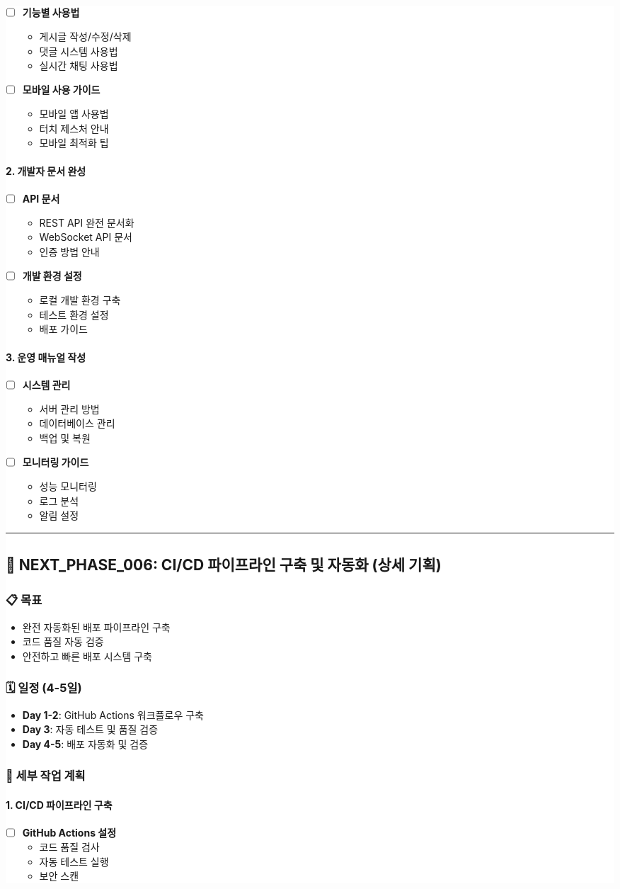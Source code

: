 - [ ] **기능별 사용법**
  - 게시글 작성/수정/삭제
  - 댓글 시스템 사용법
  - 실시간 채팅 사용법

- [ ] **모바일 사용 가이드**
  - 모바일 앱 사용법
  - 터치 제스처 안내
  - 모바일 최적화 팁

#### 2. 개발자 문서 완성
- [ ] **API 문서**
  - REST API 완전 문서화
  - WebSocket API 문서
  - 인증 방법 안내

- [ ] **개발 환경 설정**
  - 로컬 개발 환경 구축
  - 테스트 환경 설정
  - 배포 가이드

#### 3. 운영 매뉴얼 작성
- [ ] **시스템 관리**
  - 서버 관리 방법
  - 데이터베이스 관리
  - 백업 및 복원

- [ ] **모니터링 가이드**
  - 성능 모니터링
  - 로그 분석
  - 알림 설정

---

## 🎯 NEXT_PHASE_006: CI/CD 파이프라인 구축 및 자동화 (상세 기획)

### 📋 목표
- 완전 자동화된 배포 파이프라인 구축
- 코드 품질 자동 검증
- 안전하고 빠른 배포 시스템 구축

### 🗓️ 일정 (4-5일)
- **Day 1-2**: GitHub Actions 워크플로우 구축
- **Day 3**: 자동 테스트 및 품질 검증
- **Day 4-5**: 배포 자동화 및 검증

### 📝 세부 작업 계획

#### 1. CI/CD 파이프라인 구축
- [ ] **GitHub Actions 설정**
  - 코드 품질 검사
  - 자동 테스트 실행
  - 보안 스캔
